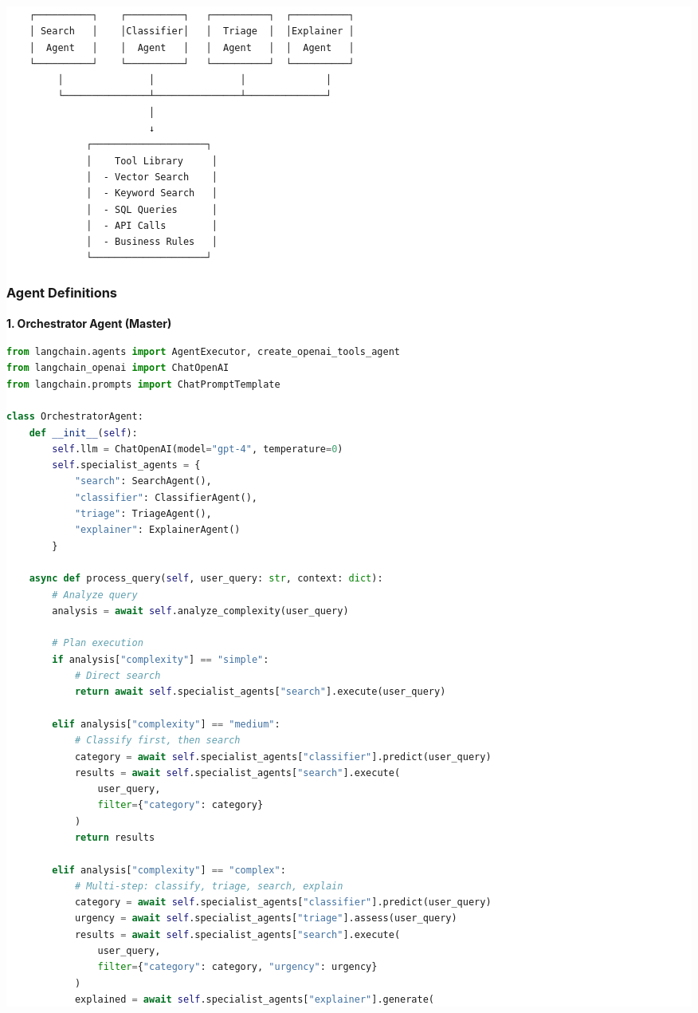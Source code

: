 ```
    ┌──────────┐    ┌──────────┐   ┌──────────┐  ┌──────────┐
    │ Search   │    │Classifier│   │  Triage  │  │Explainer │
    │  Agent   │    │  Agent   │   │  Agent   │  │  Agent   │
    └──────────┘    └──────────┘   └──────────┘  └──────────┘
         │               │               │              │
         └───────────────┴───────────────┴──────────────┘
                         │
                         ↓
              ┌────────────────────┐
              │    Tool Library     │
              │  - Vector Search    │
              │  - Keyword Search   │
              │  - SQL Queries      │
              │  - API Calls        │
              │  - Business Rules   │
              └────────────────────┘
```

### Agent Definitions

**1. Orchestrator Agent (Master)**
```python
from langchain.agents import AgentExecutor, create_openai_tools_agent
from langchain_openai import ChatOpenAI
from langchain.prompts import ChatPromptTemplate

class OrchestratorAgent:
    def __init__(self):
        self.llm = ChatOpenAI(model="gpt-4", temperature=0)
        self.specialist_agents = {
            "search": SearchAgent(),
            "classifier": ClassifierAgent(),
            "triage": TriageAgent(),
            "explainer": ExplainerAgent()
        }
    
    async def process_query(self, user_query: str, context: dict):
        # Analyze query
        analysis = await self.analyze_complexity(user_query)
        
        # Plan execution
        if analysis["complexity"] == "simple":
            # Direct search
            return await self.specialist_agents["search"].execute(user_query)
        
        elif analysis["complexity"] == "medium":
            # Classify first, then search
            category = await self.specialist_agents["classifier"].predict(user_query)
            results = await self.specialist_agents["search"].execute(
                user_query, 
                filter={"category": category}
            )
            return results
        
        elif analysis["complexity"] == "complex":
            # Multi-step: classify, triage, search, explain
            category = await self.specialist_agents["classifier"].predict(user_query)
            urgency = await self.specialist_agents["triage"].assess(user_query)
            results = await self.specialist_agents["search"].execute(
                user_query,
                filter={"category": category, "urgency": urgency}
            )
            explained = await self.specialist_agents["explainer"].generate(
```